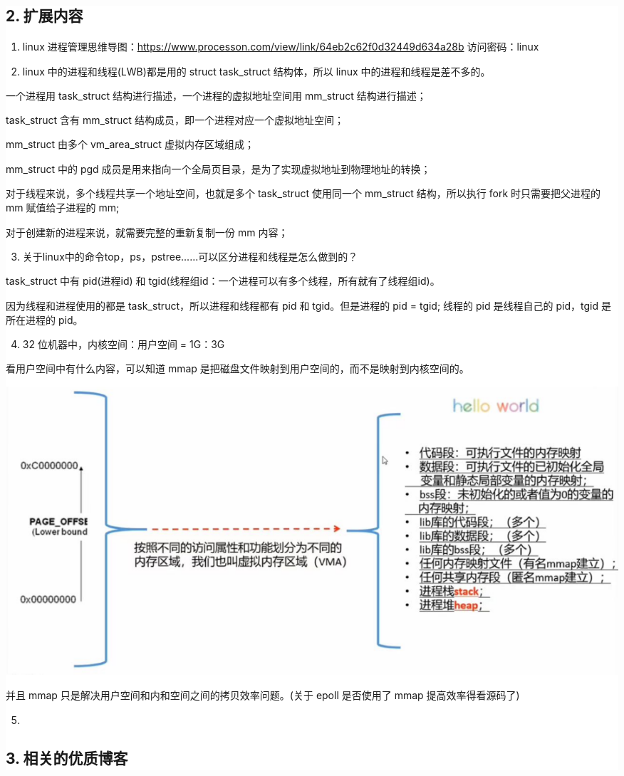## 2. 扩展内容

1. linux 进程管理思维导图：https://www.processon.com/view/link/64eb2c62f0d32449d634a28b 访问密码：linux 

2. linux 中的进程和线程(LWB)都是用的 struct task_struct 结构体，所以 linux 中的进程和线程是差不多的。

一个进程用 task_struct 结构进行描述，一个进程的虚拟地址空间用 mm_struct 结构进行描述；

task_struct 含有 mm_struct 结构成员，即一个进程对应一个虚拟地址空间；

mm_struct 由多个 vm_area_struct 虚拟内存区域组成；

mm_struct 中的 pgd 成员是用来指向一个全局页目录，是为了实现虚拟地址到物理地址的转换；

对于线程来说，多个线程共享一个地址空间，也就是多个 task_struct 使用同一个 mm_struct 结构，所以执行 fork 时只需要把父进程的 mm 赋值给子进程的 mm;

对于创建新的进程来说，就需要完整的重新复制一份 mm 内容；

3. 关于linux中的命令top，ps，pstree......可以区分进程和线程是怎么做到的？
  
  task_struct 中有 pid(进程id) 和 tgid(线程组id：一个进程可以有多个线程，所有就有了线程组id)。

  因为线程和进程使用的都是 task_struct，所以进程和线程都有 pid 和 tgid。但是进程的 pid = tgid; 线程的 pid 是线程自己的 pid，tgid 是所在进程的 pid。

4. 32 位机器中，内核空间：用户空间 = 1G：3G

  看用户空间中有什么内容，可以知道 mmap 是把磁盘文件映射到用户空间的，而不是映射到内核空间的。

  ![Alt text](./assets/image-8.png)

  并且 mmap 只是解决用户空间和内和空间之间的拷贝效率问题。(关于 epoll 是否使用了 mmap 提高效率得看源码了)

5. 


## 3. 相关的优质博客
